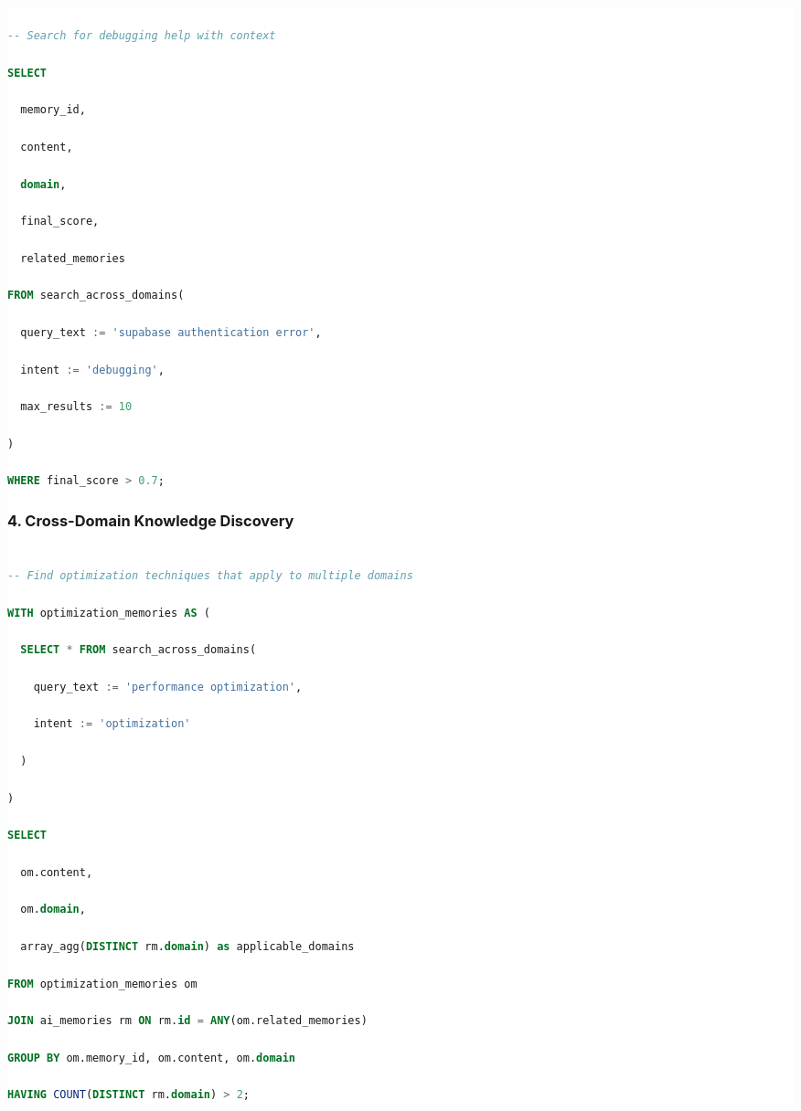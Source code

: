 ```sql

-- Search for debugging help with context

SELECT 

  memory_id,

  content,

  domain,

  final_score,

  related_memories

FROM search_across_domains(

  query_text := 'supabase authentication error',

  intent := 'debugging',

  max_results := 10

)

WHERE final_score > 0.7;

```
### 4. Cross-Domain Knowledge Discovery

```sql

-- Find optimization techniques that apply to multiple domains

WITH optimization_memories AS (

  SELECT * FROM search_across_domains(

    query_text := 'performance optimization',

    intent := 'optimization'

  )

)

SELECT 

  om.content,

  om.domain,

  array_agg(DISTINCT rm.domain) as applicable_domains

FROM optimization_memories om

JOIN ai_memories rm ON rm.id = ANY(om.related_memories)

GROUP BY om.memory_id, om.content, om.domain

HAVING COUNT(DISTINCT rm.domain) > 2;

```